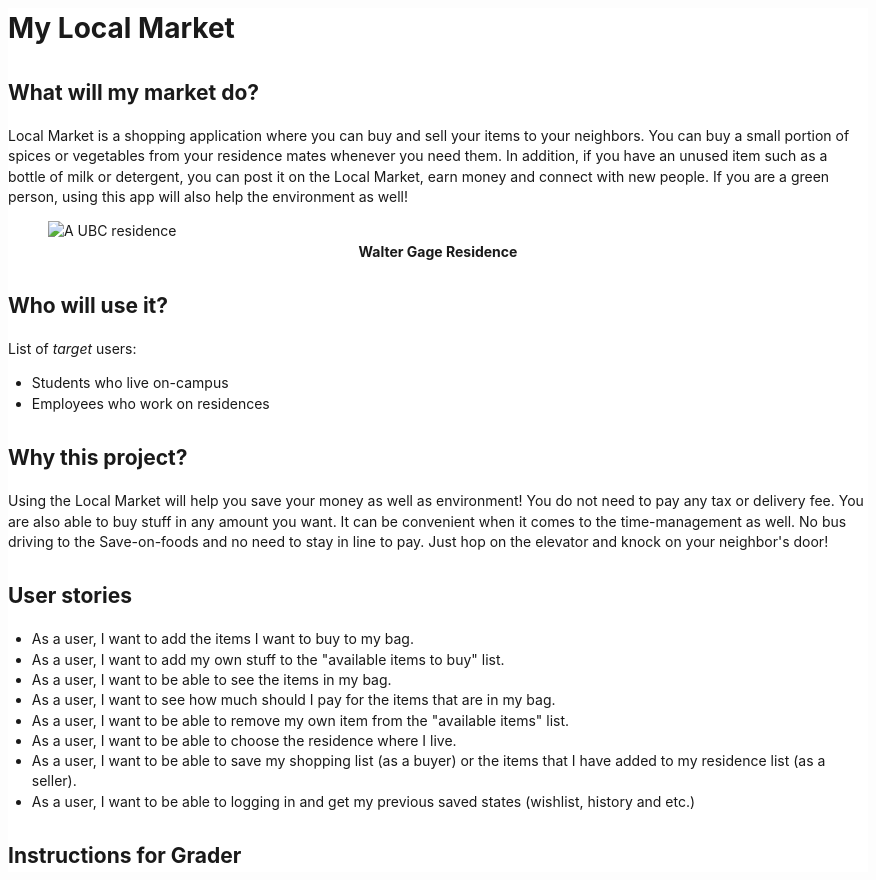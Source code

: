 # My Local Market 

## What will my market do?

Local Market is a shopping application where you can buy and sell your
items to your neighbors. You can buy a small portion of spices or vegetables
from your residence mates whenever you need them. In addition, if you have an unused item such as a bottle of milk or detergent,
you can post it on the Local Market, earn money and connect with new people. If you are a green
person, using this app will also help the environment
as well!


<figure>
<img src="https://vancouver.housing.ubc.ca/wp-content/uploads/2014/02/Res_detail_Gage_towers_1170x660.jpg" 
alt="A UBC residence" style="width:100%">
<figcaption align = "center"><b>Walter Gage Residence</b></figcaption>
</figure>

## Who will use it?
List of *target* users:
- Students who live on-campus
- Employees who work on residences

## Why this project?

Using the Local Market will help you save your money as well as environment! You do not
need to pay any tax or delivery fee. You are also able to buy stuff in any amount
you want. It can be convenient when it comes to the time-management as well.
No bus driving to the Save-on-foods and no need to stay in line to pay. Just
hop on the elevator and knock on your neighbor's door!


## User stories

- As a user, I want to add the items I want to buy to my bag.
- As a user, I want to add my own stuff to the "available items to buy" list.
- As a user, I want to be able to see the items in my bag.
- As a user, I want to see how much should I pay for the items that are in my bag.
- As a user, I want to be able to remove my own item from the "available items" list.
- As a user, I want to be able to choose the residence where I live.
- As a user, I want to be able to save my shopping list (as a buyer) or the
items that I have added to my residence list (as a seller).
- As a user, I want to be able to logging in and get my previous saved states (wishlist, history and etc.)


## Instructions for Grader
